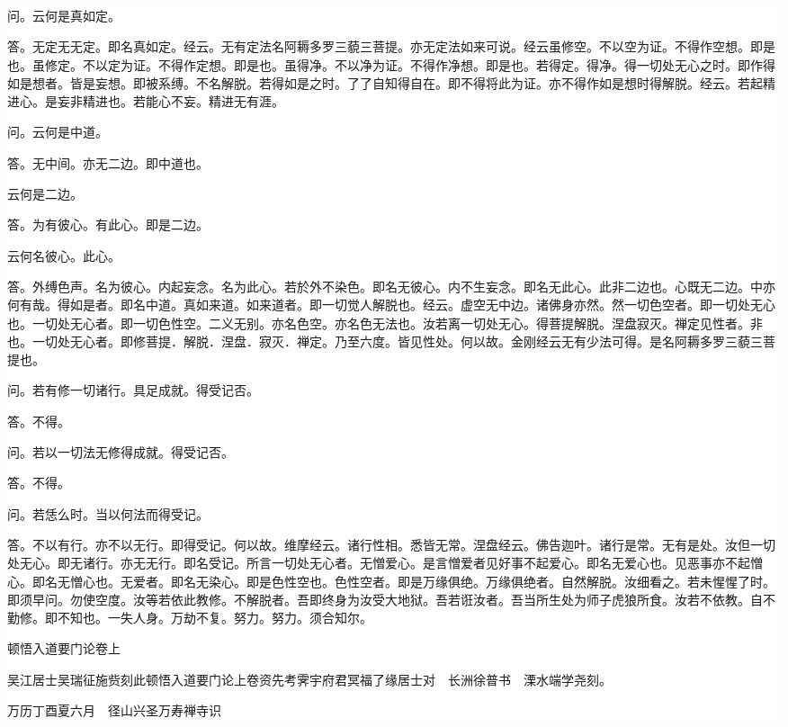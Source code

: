 问。云何是真如定。  

答。无定无无定。即名真如定。经云。无有定法名阿耨多罗三藐三菩提。亦无定法如来可说。经云虽修空。不以空为证。不得作空想。即是也。虽修定。不以定为证。不得作定想。即是也。虽得净。不以净为证。不得作净想。即是也。若得定。得净。得一切处无心之时。即作得如是想者。皆是妄想。即被系缚。不名解脱。若得如是之时。了了自知得自在。即不得将此为证。亦不得作如是想时得解脱。经云。若起精进心。是妄非精进也。若能心不妄。精进无有涯。  

问。云何是中道。  

答。无中间。亦无二边。即中道也。  

云何是二边。  

答。为有彼心。有此心。即是二边。  

云何名彼心。此心。  

答。外缚色声。名为彼心。内起妄念。名为此心。若於外不染色。即名无彼心。内不生妄念。即名无此心。此非二边也。心既无二边。中亦何有哉。得如是者。即名中道。真如来道。如来道者。即一切觉人解脱也。经云。虚空无中边。诸佛身亦然。然一切色空者。即一切处无心也。一切处无心者。即一切色性空。二义无别。亦名色空。亦名色无法也。汝若离一切处无心。得菩提解脱。涅盘寂灭。禅定见性者。非也。一切处无心者。即修菩提．解脱．涅盘．寂灭．禅定。乃至六度。皆见性处。何以故。金刚经云无有少法可得。是名阿耨多罗三藐三菩提也。  

问。若有修一切诸行。具足成就。得受记否。  

答。不得。  

问。若以一切法无修得成就。得受记否。  

答。不得。  

问。若恁么时。当以何法而得受记。  

答。不以有行。亦不以无行。即得受记。何以故。维摩经云。诸行性相。悉皆无常。涅盘经云。佛告迦叶。诸行是常。无有是处。汝但一切处无心。即无诸行。亦无无行。即名受记。所言一切处无心者。无憎爱心。是言憎爱者见好事不起爱心。即名无爱心也。见恶事亦不起憎心。即名无憎心也。无爱者。即名无染心。即是色性空也。色性空者。即是万缘俱绝。万缘俱绝者。自然解脱。汝细看之。若未惺惺了时。即须早问。勿使空度。汝等若依此教修。不解脱者。吾即终身为汝受大地狱。吾若诳汝者。吾当所生处为师子虎狼所食。汝若不依教。自不勤修。即不知也。一失人身。万劫不复。努力。努力。须合知尔。  

顿悟入道要门论卷上  

吴江居士吴瑞征施赀刻此顿悟入道要门论上卷资先考霁宇府君冥福了缘居士对　长洲徐普书　溧水端学尧刻。  

万历丁酉夏六月　径山兴圣万寿禅寺识  
